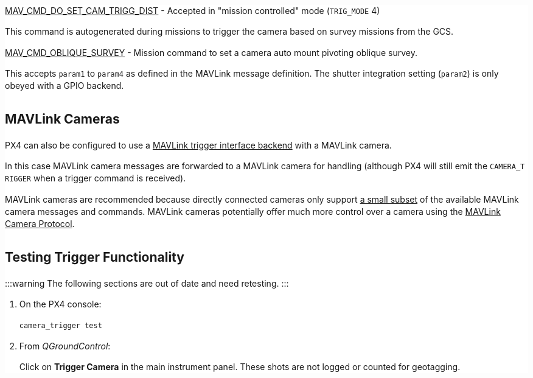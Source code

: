 [MAV_CMD_DO_SET_CAM_TRIGG_DIST](https://mavlink.io/en/messages/common.html#MAV_CMD_DO_SET_CAM_TRIGG_DIST) - Accepted in "mission controlled" mode (`TRIG_MODE` 4)

This command is autogenerated during missions to trigger the camera based on survey missions from the GCS.

[MAV_CMD_OBLIQUE_SURVEY](https://mavlink.io/en/messages/common.html#MAV_CMD_OBLIQUE_SURVEY) - Mission command to set a camera auto mount pivoting oblique survey.

This accepts `param1` to `param4` as defined in the MAVLink message definition. The shutter integration setting (`param2`) is only obeyed with a GPIO backend.



## MAVLink Cameras

PX4 can also be configured to use a [MAVLink trigger interface backend](#trigger-interface-backends) with a MAVLink camera.

In this case MAVLink camera messages are forwarded to a MAVLink camera for handling (although PX4 will still emit the `CAMERA_TRIGGER` when a trigger command is received).

MAVLink cameras are recommended because directly connected cameras only support [a small subset](#mavlink-command-interface-directly-connected-cameras) of the available MAVLink camera messages and commands. MAVLink cameras potentially offer much more control over a camera using the [MAVLink Camera Protocol](https://mavlink.io/en/services/camera.html).


## Testing Trigger Functionality

:::warning
The following sections are out of date and need retesting.
:::

1. On the PX4 console:

   ```
   camera_trigger test
   ```
1. From *QGroundControl*:

   Click on **Trigger Camera** in the main instrument panel. These shots are not logged or counted for geotagging.

